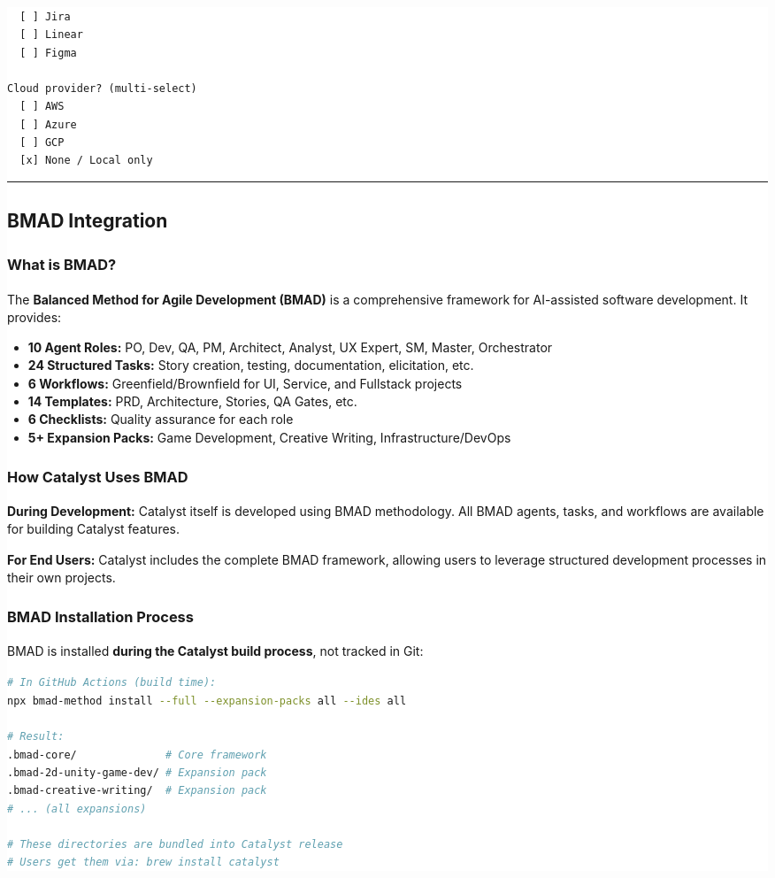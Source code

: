 ```
  [ ] Jira
  [ ] Linear
  [ ] Figma

Cloud provider? (multi-select)
  [ ] AWS
  [ ] Azure
  [ ] GCP
  [x] None / Local only
```

---

## BMAD Integration

### What is BMAD?

The **Balanced Method for Agile Development (BMAD)** is a comprehensive framework for AI-assisted software development. It provides:

- **10 Agent Roles:** PO, Dev, QA, PM, Architect, Analyst, UX Expert, SM, Master, Orchestrator
- **24 Structured Tasks:** Story creation, testing, documentation, elicitation, etc.
- **6 Workflows:** Greenfield/Brownfield for UI, Service, and Fullstack projects
- **14 Templates:** PRD, Architecture, Stories, QA Gates, etc.
- **6 Checklists:** Quality assurance for each role
- **5+ Expansion Packs:** Game Development, Creative Writing, Infrastructure/DevOps

### How Catalyst Uses BMAD

**During Development:**
Catalyst itself is developed using BMAD methodology. All BMAD agents, tasks, and workflows are available for building Catalyst features.

**For End Users:**
Catalyst includes the complete BMAD framework, allowing users to leverage structured development processes in their own projects.

### BMAD Installation Process

BMAD is installed **during the Catalyst build process**, not tracked in Git:

```bash
# In GitHub Actions (build time):
npx bmad-method install --full --expansion-packs all --ides all

# Result:
.bmad-core/              # Core framework
.bmad-2d-unity-game-dev/ # Expansion pack
.bmad-creative-writing/  # Expansion pack
# ... (all expansions)

# These directories are bundled into Catalyst release
# Users get them via: brew install catalyst
```
